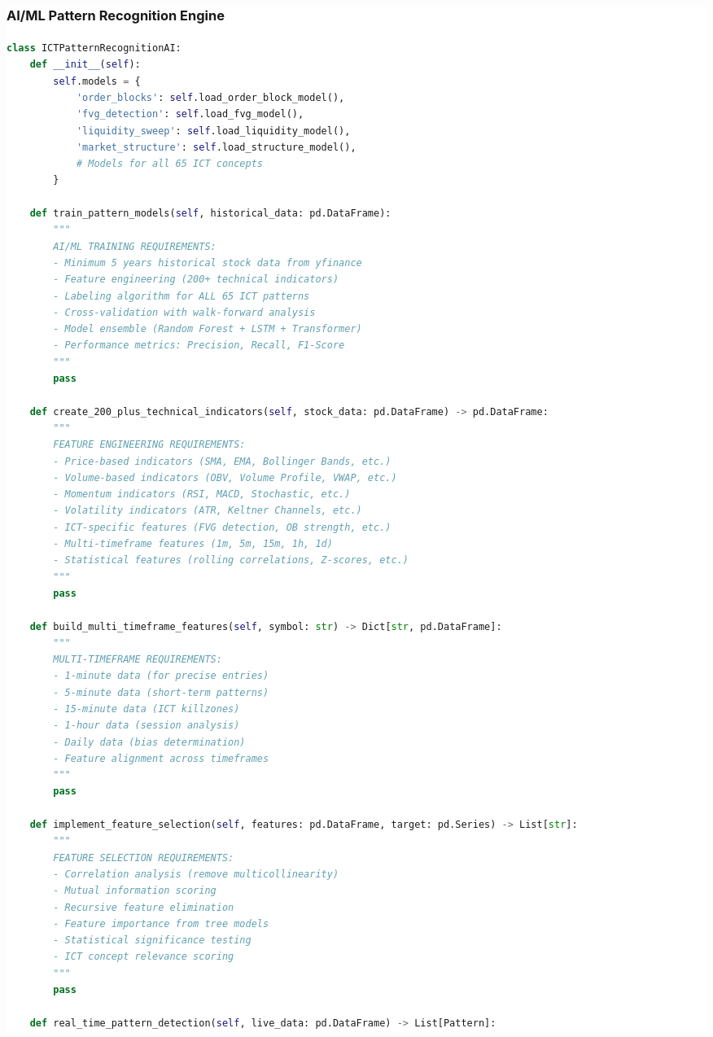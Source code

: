 
### **AI/ML Pattern Recognition Engine**

```python
class ICTPatternRecognitionAI:
    def __init__(self):
        self.models = {
            'order_blocks': self.load_order_block_model(),
            'fvg_detection': self.load_fvg_model(), 
            'liquidity_sweep': self.load_liquidity_model(),
            'market_structure': self.load_structure_model(),
            # Models for all 65 ICT concepts
        }
    
    def train_pattern_models(self, historical_data: pd.DataFrame):
        """
        AI/ML TRAINING REQUIREMENTS:
        - Minimum 5 years historical stock data from yfinance
        - Feature engineering (200+ technical indicators)
        - Labeling algorithm for ALL 65 ICT patterns
        - Cross-validation with walk-forward analysis
        - Model ensemble (Random Forest + LSTM + Transformer)
        - Performance metrics: Precision, Recall, F1-Score
        """
        pass
        
    def create_200_plus_technical_indicators(self, stock_data: pd.DataFrame) -> pd.DataFrame:
        """
        FEATURE ENGINEERING REQUIREMENTS:
        - Price-based indicators (SMA, EMA, Bollinger Bands, etc.)
        - Volume-based indicators (OBV, Volume Profile, VWAP, etc.)
        - Momentum indicators (RSI, MACD, Stochastic, etc.)
        - Volatility indicators (ATR, Keltner Channels, etc.)
        - ICT-specific features (FVG detection, OB strength, etc.)
        - Multi-timeframe features (1m, 5m, 15m, 1h, 1d)
        - Statistical features (rolling correlations, Z-scores, etc.)
        """
        pass
        
    def build_multi_timeframe_features(self, symbol: str) -> Dict[str, pd.DataFrame]:
        """
        MULTI-TIMEFRAME REQUIREMENTS:
        - 1-minute data (for precise entries)
        - 5-minute data (short-term patterns)
        - 15-minute data (ICT killzones)
        - 1-hour data (session analysis)
        - Daily data (bias determination)
        - Feature alignment across timeframes
        """
        pass
        
    def implement_feature_selection(self, features: pd.DataFrame, target: pd.Series) -> List[str]:
        """
        FEATURE SELECTION REQUIREMENTS:
        - Correlation analysis (remove multicollinearity)
        - Mutual information scoring
        - Recursive feature elimination
        - Feature importance from tree models
        - Statistical significance testing
        - ICT concept relevance scoring
        """
        pass
        
    def real_time_pattern_detection(self, live_data: pd.DataFrame) -> List[Pattern]:
```